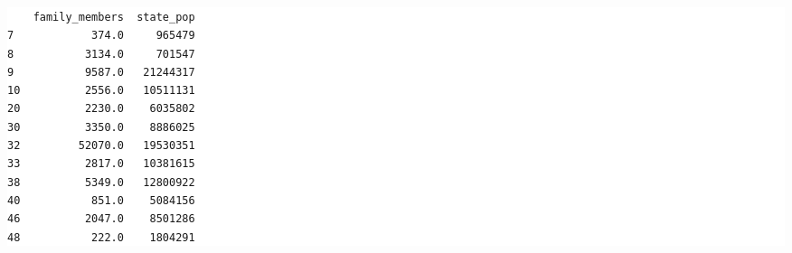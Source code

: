         family_members  state_pop  
    7            374.0     965479  
    8           3134.0     701547  
    9           9587.0   21244317  
    10          2556.0   10511131  
    20          2230.0    6035802  
    30          3350.0    8886025  
    32         52070.0   19530351  
    33          2817.0   10381615  
    38          5349.0   12800922  
    40           851.0    5084156  
    46          2047.0    8501286  
    48           222.0    1804291  
    


```python

```
